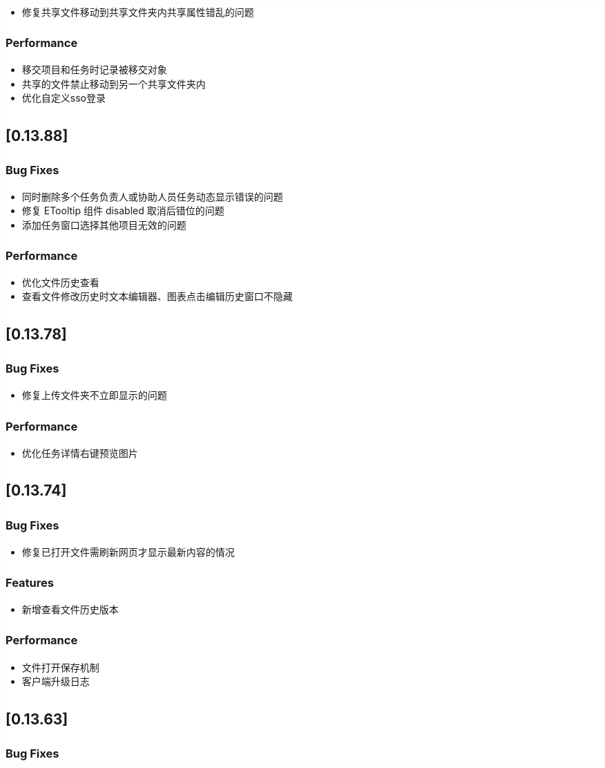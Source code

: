 - 修复共享文件移动到共享文件夹内共享属性错乱的问题

### Performance

- 移交项目和任务时记录被移交对象
- 共享的文件禁止移动到另一个共享文件夹内
- 优化自定义sso登录

## [0.13.88]

### Bug Fixes

- 同时删除多个任务负责人或协助人员任务动态显示错误的问题
- 修复 ETooltip 组件 disabled 取消后错位的问题
- 添加任务窗口选择其他项目无效的问题

### Performance

- 优化文件历史查看
- 查看文件修改历史时文本编辑器、图表点击编辑历史窗口不隐藏

## [0.13.78]

### Bug Fixes

- 修复上传文件夹不立即显示的问题

### Performance

- 优化任务详情右键预览图片

## [0.13.74]

### Bug Fixes

- 修复已打开文件需刷新网页才显示最新内容的情况

### Features

- 新增查看文件历史版本

### Performance

- 文件打开保存机制
- 客户端升级日志

## [0.13.63]

### Bug Fixes
